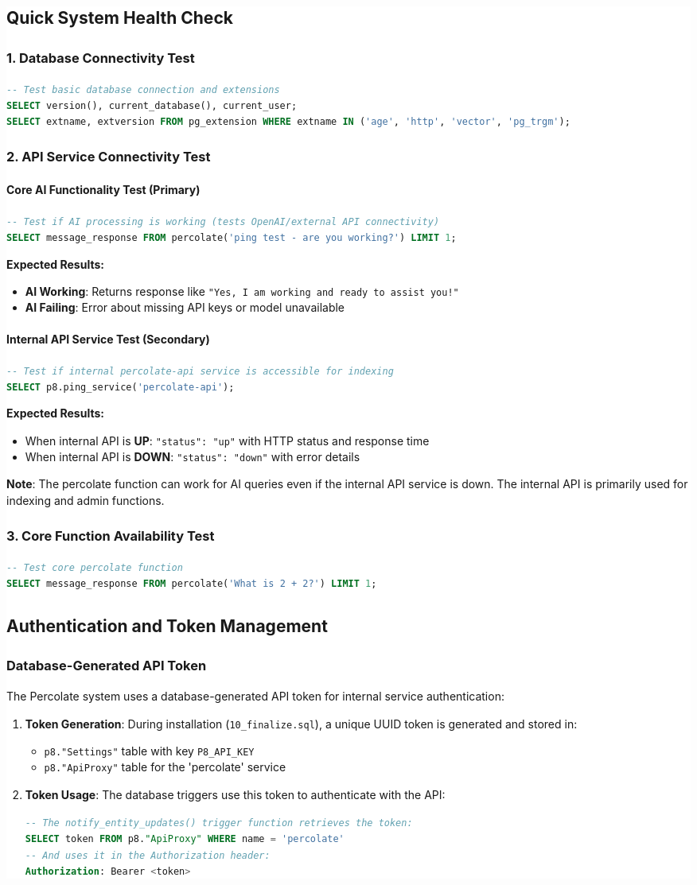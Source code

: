 
## Quick System Health Check

### 1. Database Connectivity Test
```sql
-- Test basic database connection and extensions
SELECT version(), current_database(), current_user;
SELECT extname, extversion FROM pg_extension WHERE extname IN ('age', 'http', 'vector', 'pg_trgm');
```

### 2. API Service Connectivity Test

#### Core AI Functionality Test (Primary)
```sql
-- Test if AI processing is working (tests OpenAI/external API connectivity)
SELECT message_response FROM percolate('ping test - are you working?') LIMIT 1;
```

**Expected Results:**
- **AI Working**: Returns response like `"Yes, I am working and ready to assist you!"`
- **AI Failing**: Error about missing API keys or model unavailable

#### Internal API Service Test (Secondary)
```sql
-- Test if internal percolate-api service is accessible for indexing
SELECT p8.ping_service('percolate-api');
```

**Expected Results:**
- When internal API is **UP**: `"status": "up"` with HTTP status and response time
- When internal API is **DOWN**: `"status": "down"` with error details

**Note**: The percolate function can work for AI queries even if the internal API service is down. The internal API is primarily used for indexing and admin functions.

### 3. Core Function Availability Test
```sql
-- Test core percolate function
SELECT message_response FROM percolate('What is 2 + 2?') LIMIT 1;
```

## Authentication and Token Management

### Database-Generated API Token

The Percolate system uses a database-generated API token for internal service authentication:

1. **Token Generation**: During installation (`10_finalize.sql`), a unique UUID token is generated and stored in:
   - `p8."Settings"` table with key `P8_API_KEY`
   - `p8."ApiProxy"` table for the 'percolate' service

2. **Token Usage**: The database triggers use this token to authenticate with the API:
   ```sql
   -- The notify_entity_updates() trigger function retrieves the token:
   SELECT token FROM p8."ApiProxy" WHERE name = 'percolate'
   -- And uses it in the Authorization header:
   Authorization: Bearer <token>
   ```

